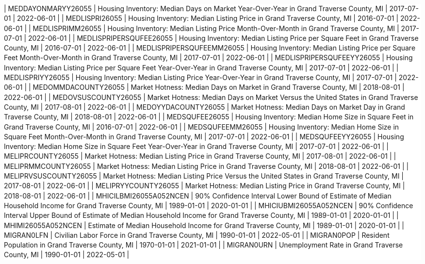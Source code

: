 | MEDDAYONMARYY26055        | Housing Inventory: Median Days on Market Year-Over-Year in Grand Traverse County, MI                                                                                               | 2017-07-01          | 2022-06-01        |
| MEDLISPRI26055            | Housing Inventory: Median Listing Price in Grand Traverse County, MI                                                                                                               | 2016-07-01          | 2022-06-01        |
| MEDLISPRIMM26055          | Housing Inventory: Median Listing Price Month-Over-Month in Grand Traverse County, MI                                                                                              | 2017-07-01          | 2022-06-01        |
| MEDLISPRIPERSQUFEE26055   | Housing Inventory: Median Listing Price per Square Feet in Grand Traverse County, MI                                                                                               | 2016-07-01          | 2022-06-01        |
| MEDLISPRIPERSQUFEEMM26055 | Housing Inventory: Median Listing Price per Square Feet Month-Over-Month in Grand Traverse County, MI                                                                              | 2017-07-01          | 2022-06-01        |
| MEDLISPRIPERSQUFEEYY26055 | Housing Inventory: Median Listing Price per Square Feet Year-Over-Year in Grand Traverse County, MI                                                                                | 2017-07-01          | 2022-06-01        |
| MEDLISPRIYY26055          | Housing Inventory: Median Listing Price Year-Over-Year in Grand Traverse County, MI                                                                                                | 2017-07-01          | 2022-06-01        |
| MEDOMMDACOUNTY26055       | Market Hotness: Median Days on Market in Grand Traverse County, MI                                                                                                                 | 2018-08-01          | 2022-06-01        |
| MEDOVSUSCOUNTY26055       | Market Hotness: Median Days on Market Versus the United States in Grand Traverse County, MI                                                                                        | 2017-08-01          | 2022-06-01        |
| MEDOYYDACOUNTY26055       | Market Hotness: Median Days on Market Day in Grand Traverse County, MI                                                                                                             | 2018-08-01          | 2022-06-01        |
| MEDSQUFEE26055            | Housing Inventory: Median Home Size in Square Feet in Grand Traverse County, MI                                                                                                    | 2016-07-01          | 2022-06-01        |
| MEDSQUFEEMM26055          | Housing Inventory: Median Home Size in Square Feet Month-Over-Month in Grand Traverse County, MI                                                                                   | 2017-07-01          | 2022-06-01        |
| MEDSQUFEEYY26055          | Housing Inventory: Median Home Size in Square Feet Year-Over-Year in Grand Traverse County, MI                                                                                     | 2017-07-01          | 2022-06-01        |
| MELIPRCOUNTY26055         | Market Hotness: Median Listing Price in Grand Traverse County, MI                                                                                                                  | 2017-08-01          | 2022-06-01        |
| MELIPRMMCOUNTY26055       | Market Hotness: Median Listing Price in Grand Traverse County, MI                                                                                                                  | 2018-08-01          | 2022-06-01        |
| MELIPRVSUSCOUNTY26055     | Market Hotness: Median Listing Price Versus the United States in Grand Traverse County, MI                                                                                         | 2017-08-01          | 2022-06-01        |
| MELIPRYYCOUNTY26055       | Market Hotness: Median Listing Price in Grand Traverse County, MI                                                                                                                  | 2018-08-01          | 2022-06-01        |
| MHICILBMI26055A052NCEN    | 90% Confidence Interval Lower Bound of Estimate of Median Household Income for Grand Traverse County, MI                                                                           | 1989-01-01          | 2020-01-01        |
| MHICIUBMI26055A052NCEN    | 90% Confidence Interval Upper Bound of Estimate of Median Household Income for Grand Traverse County, MI                                                                           | 1989-01-01          | 2020-01-01        |
| MHIMI26055A052NCEN        | Estimate of Median Household Income for Grand Traverse County, MI                                                                                                                  | 1989-01-01          | 2020-01-01        |
| MIGRAN0LFN                | Civilian Labor Force in Grand Traverse County, MI                                                                                                                                  | 1990-01-01          | 2022-05-01        |
| MIGRAN0POP                | Resident Population in Grand Traverse County, MI                                                                                                                                   | 1970-01-01          | 2021-01-01        |
| MIGRAN0URN                | Unemployment Rate in Grand Traverse County, MI                                                                                                                                     | 1990-01-01          | 2022-05-01        |